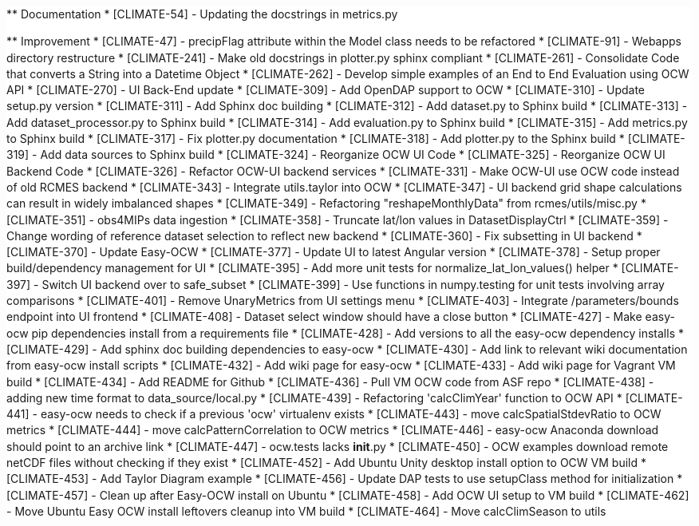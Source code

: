 
** Documentation
    * [CLIMATE-54] - Updating the docstrings in metrics.py


** Improvement
    * [CLIMATE-47] - precipFlag attribute within the Model class needs to be refactored
    * [CLIMATE-91] - Webapps directory restructure
    * [CLIMATE-241] - Make old docstrings in plotter.py sphinx compliant
    * [CLIMATE-261] - Consolidate Code that converts a String into a Datetime Object
    * [CLIMATE-262] - Develop simple examples of an End to End Evaluation using OCW API
    * [CLIMATE-270] - UI Back-End update 
    * [CLIMATE-309] - Add OpenDAP support to OCW
    * [CLIMATE-310] - Update setup.py version
    * [CLIMATE-311] - Add Sphinx doc building
    * [CLIMATE-312] - Add dataset.py to Sphinx build
    * [CLIMATE-313] - Add dataset_processor.py to Sphinx build
    * [CLIMATE-314] - Add evaluation.py to Sphinx build
    * [CLIMATE-315] - Add metrics.py to Sphinx build
    * [CLIMATE-317] - Fix plotter.py documentation
    * [CLIMATE-318] - Add plotter.py to the Sphinx build
    * [CLIMATE-319] - Add data sources to Sphinx build
    * [CLIMATE-324] - Reorganize OCW UI Code
    * [CLIMATE-325] - Reorganize OCW UI Backend Code
    * [CLIMATE-326] - Refactor OCW-UI backend services
    * [CLIMATE-331] - Make OCW-UI use OCW code instead of old RCMES backend
    * [CLIMATE-343] - Integrate utils.taylor into OCW
    * [CLIMATE-347] - UI backend grid shape calculations can result in widely imbalanced shapes
    * [CLIMATE-349] - Refactoring "reshapeMonthlyData" from rcmes/utils/misc.py 
    * [CLIMATE-351] - obs4MIPs data ingestion
    * [CLIMATE-358] - Truncate lat/lon values in DatasetDisplayCtrl
    * [CLIMATE-359] - Change wording of reference dataset selection to reflect new backend
    * [CLIMATE-360] - Fix subsetting in UI backend
    * [CLIMATE-370] - Update Easy-OCW
    * [CLIMATE-377] - Update UI to latest Angular version
    * [CLIMATE-378] - Setup proper build/dependency management for UI
    * [CLIMATE-395] - Add more unit tests for normalize_lat_lon_values() helper
    * [CLIMATE-397] - Switch UI backend over to safe_subset
    * [CLIMATE-399] - Use functions in numpy.testing for unit tests involving array comparisons
    * [CLIMATE-401] - Remove UnaryMetrics from UI settings menu
    * [CLIMATE-403] - Integrate /parameters/bounds endpoint into UI frontend
    * [CLIMATE-408] - Dataset select window should have a close button
    * [CLIMATE-427] - Make easy-ocw pip dependencies install from a requirements file
    * [CLIMATE-428] - Add versions to all the easy-ocw dependency installs
    * [CLIMATE-429] - Add sphinx doc building dependencies to easy-ocw
    * [CLIMATE-430] - Add link to relevant wiki documentation from easy-ocw install scripts
    * [CLIMATE-432] - Add wiki page for easy-ocw
    * [CLIMATE-433] - Add wiki page for Vagrant VM build
    * [CLIMATE-434] - Add README for Github
    * [CLIMATE-436] - Pull VM OCW code from ASF repo
    * [CLIMATE-438] - adding new time format to data_source/local.py
    * [CLIMATE-439] - Refactoring 'calcClimYear' function to OCW API
    * [CLIMATE-441] - easy-ocw needs to check if a previous 'ocw' virtualenv exists
    * [CLIMATE-443] - move calcSpatialStdevRatio to OCW metrics
    * [CLIMATE-444] - move calcPatternCorrelation to OCW metrics
    * [CLIMATE-446] - easy-ocw Anaconda download should point to an archive link
    * [CLIMATE-447] - ocw.tests lacks __init__.py
    * [CLIMATE-450] - OCW examples download remote netCDF files without checking if they exist
    * [CLIMATE-452] - Add Ubuntu Unity desktop install option to OCW VM build
    * [CLIMATE-453] - Add Taylor Diagram example
    * [CLIMATE-456] - Update DAP tests to use setupClass method for initialization
    * [CLIMATE-457] - Clean up after Easy-OCW install on Ubuntu
    * [CLIMATE-458] - Add OCW UI setup to VM build
    * [CLIMATE-462] - Move Ubuntu Easy OCW install leftovers cleanup into VM build
    * [CLIMATE-464] - Move calcClimSeason to utils